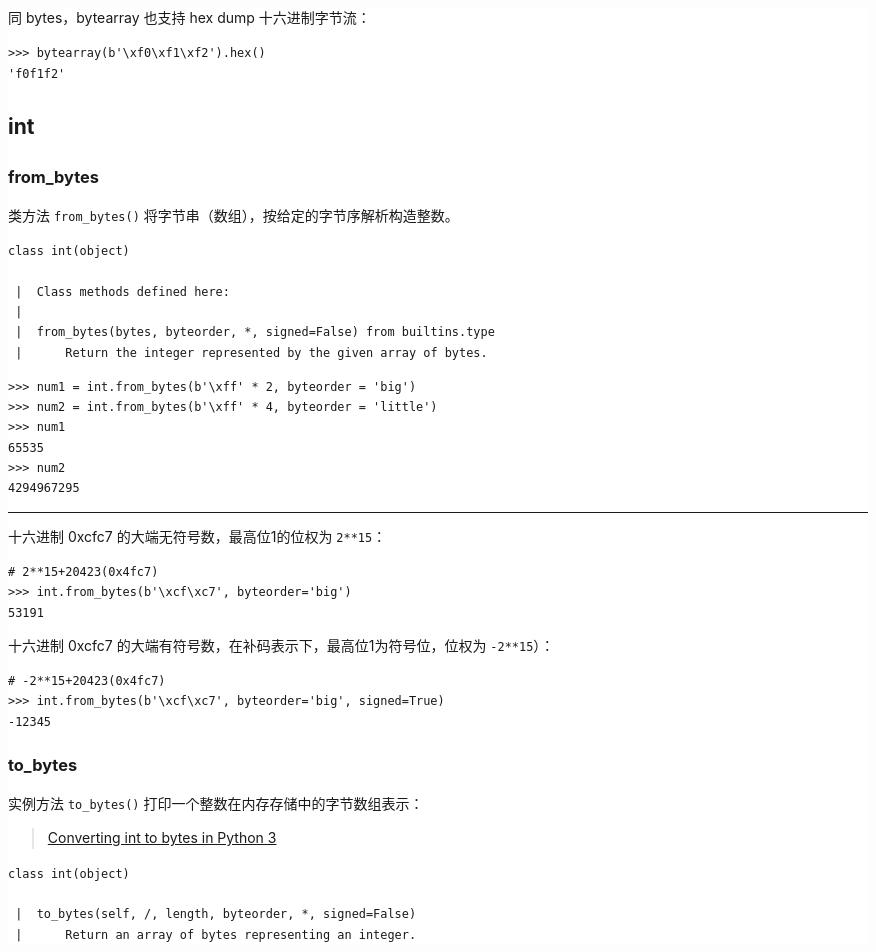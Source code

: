 同 bytes，bytearray 也支持 hex dump 十六进制字节流：


```Shelll
>>> bytearray(b'\xf0\xf1\xf2').hex()
'f0f1f2'
```

## int

### from_bytes

类方法 `from_bytes()` 将字节串（数组），按给定的字节序解析构造整数。

```
class int(object)

 |  Class methods defined here:
 |
 |  from_bytes(bytes, byteorder, *, signed=False) from builtins.type
 |      Return the integer represented by the given array of bytes.
```

```
>>> num1 = int.from_bytes(b'\xff' * 2, byteorder = 'big')
>>> num2 = int.from_bytes(b'\xff' * 4, byteorder = 'little')
>>> num1
65535
>>> num2
4294967295
```

---

十六进制 0xcfc7 的大端无符号数，最高位1的位权为 `2**15`：

```Shell
# 2**15+20423(0x4fc7)
>>> int.from_bytes(b'\xcf\xc7', byteorder='big')
53191
```

十六进制 0xcfc7 的大端有符号数，在补码表示下，最高位1为符号位，位权为 `-2**15`）：

```Shell
# -2**15+20423(0x4fc7)
>>> int.from_bytes(b'\xcf\xc7', byteorder='big', signed=True)
-12345
```

### to_bytes

实例方法 `to_bytes()` 打印一个整数在内存存储中的字节数组表示：

> [Converting int to bytes in Python 3](https://stackoverflow.com/questions/21017698/converting-int-to-bytes-in-python-3)

```Shell
class int(object)

 |  to_bytes(self, /, length, byteorder, *, signed=False)
 |      Return an array of bytes representing an integer.
```
